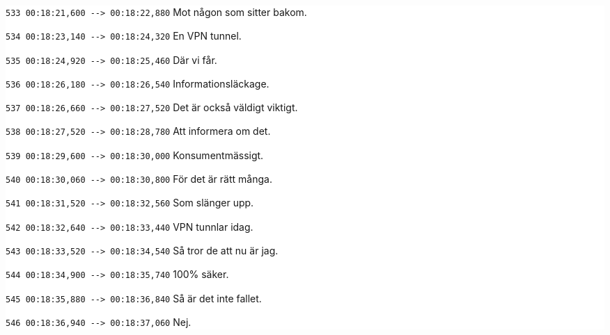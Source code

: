 

`533 00:18:21,600 --> 00:18:22,880`
Mot någon som sitter bakom.



`534 00:18:23,140 --> 00:18:24,320`
En VPN tunnel.



`535 00:18:24,920 --> 00:18:25,460`
Där vi får.



`536 00:18:26,180 --> 00:18:26,540`
Informationsläckage.



`537 00:18:26,660 --> 00:18:27,520`
Det är också väldigt viktigt.



`538 00:18:27,520 --> 00:18:28,780`
Att informera om det.



`539 00:18:29,600 --> 00:18:30,000`
Konsumentmässigt.



`540 00:18:30,060 --> 00:18:30,800`
För det är rätt många.



`541 00:18:31,520 --> 00:18:32,560`
Som slänger upp.



`542 00:18:32,640 --> 00:18:33,440`
VPN tunnlar idag.



`543 00:18:33,520 --> 00:18:34,540`
Så tror de att nu är jag.



`544 00:18:34,900 --> 00:18:35,740`
100% säker.



`545 00:18:35,880 --> 00:18:36,840`
Så är det inte fallet.



`546 00:18:36,940 --> 00:18:37,060`
Nej.
